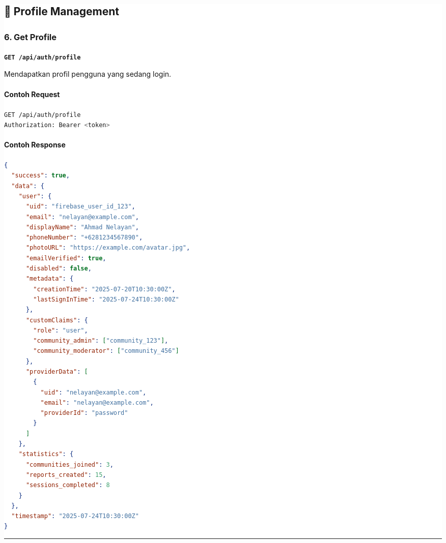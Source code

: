 
## 👤 Profile Management

### 6. Get Profile
**`GET /api/auth/profile`**

Mendapatkan profil pengguna yang sedang login.

#### Contoh Request
```bash
GET /api/auth/profile
Authorization: Bearer <token>
```

#### Contoh Response
```json
{
  "success": true,
  "data": {
    "user": {
      "uid": "firebase_user_id_123",
      "email": "nelayan@example.com",
      "displayName": "Ahmad Nelayan",
      "phoneNumber": "+6281234567890",
      "photoURL": "https://example.com/avatar.jpg",
      "emailVerified": true,
      "disabled": false,
      "metadata": {
        "creationTime": "2025-07-20T10:30:00Z",
        "lastSignInTime": "2025-07-24T10:30:00Z"
      },
      "customClaims": {
        "role": "user",
        "community_admin": ["community_123"],
        "community_moderator": ["community_456"]
      },
      "providerData": [
        {
          "uid": "nelayan@example.com",
          "email": "nelayan@example.com",
          "providerId": "password"
        }
      ]
    },
    "statistics": {
      "communities_joined": 3,
      "reports_created": 15,
      "sessions_completed": 8
    }
  },
  "timestamp": "2025-07-24T10:30:00Z"
}
```

---